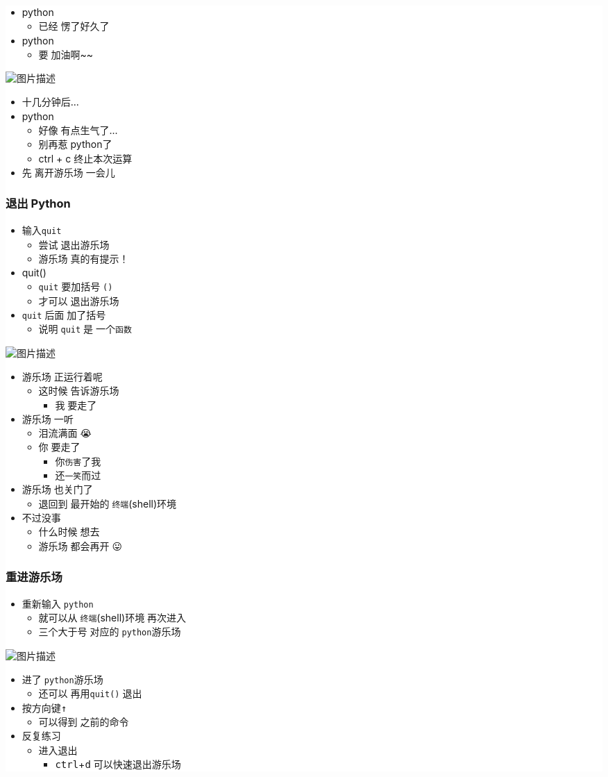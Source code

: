 - python 
	- 已经 愣了好久了
- python
	- 要 加油啊~~

![图片描述](https://doc.shiyanlou.com/courses/uid1190679-20220909-1662703072930)

- 十几分钟后...
- python 
	- 好像 有点生气了...
	- 别再惹 python了
	- <kdb>ctrl</kdb> + <kdb>c</kdb> 终止本次运算
- 先 离开游乐场 一会儿

### 退出 Python

- 输入`quit`
	- 尝试 退出游乐场
	- 游乐场 真的有提示！
- quit() 
	- `quit` 要加括号 `()`
	- 才可以 退出游乐场
- `quit` 后面 加了括号
	- 说明 `quit` 是 一个`函数`

![图片描述](https://doc.shiyanlou.com/courses/uid1190679-20220920-1663678068924)

- 游乐场 正运行着呢
  - 这时候 告诉游乐场
	- 我 要走了
- 游乐场 一听
  - 泪流满面 😭
  - 你 要走了
	- 你`伤害`了我
	- 还`一笑`而过
- 游乐场 也关门了
	- 退回到 最开始的 `终端`(shell)环境
- 不过没事
	- 什么时候 想去
	- 游乐场 都会再开 😛

### 重进游乐场

- 重新输入 `python`
	- 就可以从 `终端`(shell)环境 再次进入
	- 三个大于号 对应的 `python`游乐场

![图片描述](https://doc.shiyanlou.com/courses/uid1190679-20220909-1662704874788)

- 进了 `python`游乐场
	- 还可以 再用`quit()` 退出
- 按方向键<kbd>↑</kbd> 
	- 可以得到 之前的命令
- 反复练习
	- 进入退出
		- <kbd>ctrl</kbd>+<kbd>d</kbd> 可以快速退出游乐场
